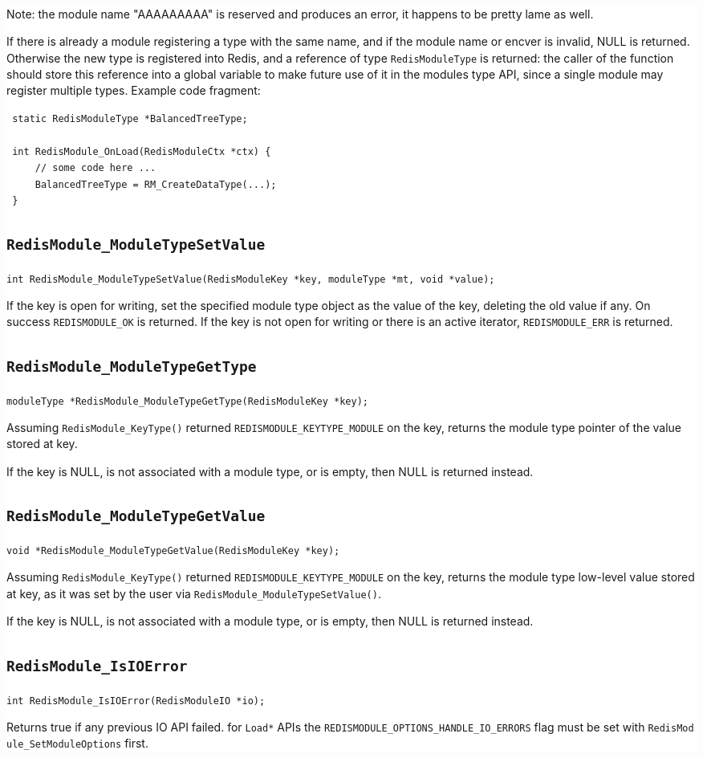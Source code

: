 Note: the module name "AAAAAAAAA" is reserved and produces an error, it
happens to be pretty lame as well.

If there is already a module registering a type with the same name,
and if the module name or encver is invalid, NULL is returned.
Otherwise the new type is registered into Redis, and a reference of
type `RedisModuleType` is returned: the caller of the function should store
this reference into a global variable to make future use of it in the
modules type API, since a single module may register multiple types.
Example code fragment:

     static RedisModuleType *BalancedTreeType;

     int RedisModule_OnLoad(RedisModuleCtx *ctx) {
         // some code here ...
         BalancedTreeType = RM_CreateDataType(...);
     }

## `RedisModule_ModuleTypeSetValue`

    int RedisModule_ModuleTypeSetValue(RedisModuleKey *key, moduleType *mt, void *value);

If the key is open for writing, set the specified module type object
as the value of the key, deleting the old value if any.
On success `REDISMODULE_OK` is returned. If the key is not open for
writing or there is an active iterator, `REDISMODULE_ERR` is returned.

## `RedisModule_ModuleTypeGetType`

    moduleType *RedisModule_ModuleTypeGetType(RedisModuleKey *key);

Assuming `RedisModule_KeyType()` returned `REDISMODULE_KEYTYPE_MODULE` on
the key, returns the module type pointer of the value stored at key.

If the key is NULL, is not associated with a module type, or is empty,
then NULL is returned instead.

## `RedisModule_ModuleTypeGetValue`

    void *RedisModule_ModuleTypeGetValue(RedisModuleKey *key);

Assuming `RedisModule_KeyType()` returned `REDISMODULE_KEYTYPE_MODULE` on
the key, returns the module type low-level value stored at key, as
it was set by the user via `RedisModule_ModuleTypeSetValue()`.

If the key is NULL, is not associated with a module type, or is empty,
then NULL is returned instead.

## `RedisModule_IsIOError`

    int RedisModule_IsIOError(RedisModuleIO *io);

Returns true if any previous IO API failed.
for `Load*` APIs the `REDISMODULE_OPTIONS_HANDLE_IO_ERRORS` flag must be set with
`RedisModule_SetModuleOptions` first.

